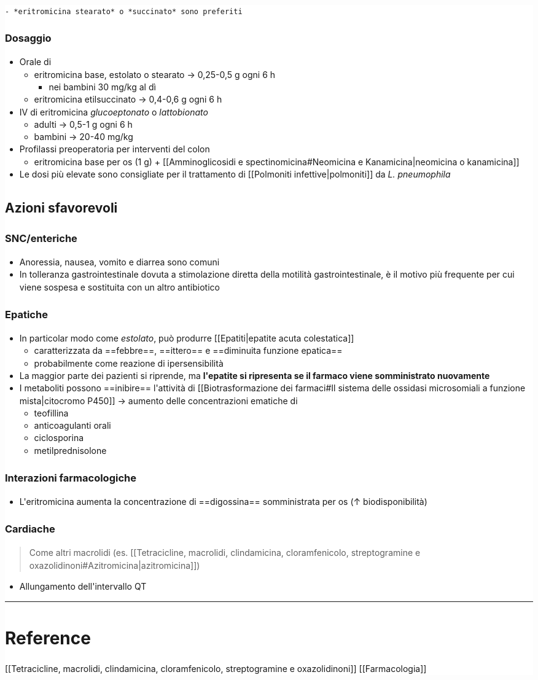 	- *eritromicina stearato* o *succinato* sono preferiti
### Dosaggio
- Orale di
	- eritromicina base, estolato o stearato → 0,25-0,5 g ogni 6 h
		- nei bambini 30 mg/kg al dì
	- eritromicina etilsuccinato → 0,4-0,6 g ogni 6 h
- IV di eritromicina *glucoeptonato* o *lattobionato*
	- adulti → 0,5-1 g ogni 6 h
	- bambini → 20-40 mg/kg
- Profilassi preoperatoria per interventi del colon
	- eritromicina base per os (1 g) + [[Amminoglicosidi e spectinomicina#Neomicina e Kanamicina|neomicina o kanamicina]]
- Le dosi più elevate sono consigliate per il trattamento di [[Polmoniti infettive|polmoniti]] da *L. pneumophila*
## Azioni sfavorevoli
### SNC/enteriche
- Anoressia, nausea, vomito e diarrea sono comuni
- In tolleranza gastrointestinale dovuta a stimolazione diretta della motilità gastrointestinale, è il motivo più frequente per cui viene sospesa e sostituita con un altro antibiotico
### Epatiche
- In particolar modo come *estolato*, può produrre [[Epatiti|epatite acuta colestatica]]
	- caratterizzata da ==febbre==, ==ittero== e ==diminuita funzione epatica==
	- probabilmente come reazione di ipersensibilità
- La maggior parte dei pazienti si riprende, ma **l'epatite si ripresenta se il farmaco viene somministrato nuovamente**
- I metaboliti possono ==inibire== l'attività di [[Biotrasformazione dei farmaci#Il sistema delle ossidasi microsomiali a funzione mista|citocromo P450]] → aumento delle concentrazioni ematiche di
	- teofillina
	- anticoagulanti orali
	- ciclosporina
	- metilprednisolone
### Interazioni farmacologiche
- L'eritromicina aumenta la concentrazione di ==digossina== somministrata per os (↑ biodisponibilità)
### Cardiache
>Come altri macrolidi (es. [[Tetracicline, macrolidi, clindamicina, cloramfenicolo, streptogramine e oxazolidinoni#Azitromicina|azitromicina]])
- Allungamento dell'intervallo QT







---
# Reference
[[Tetracicline, macrolidi, clindamicina, cloramfenicolo, streptogramine e oxazolidinoni]]
[[Farmacologia]]